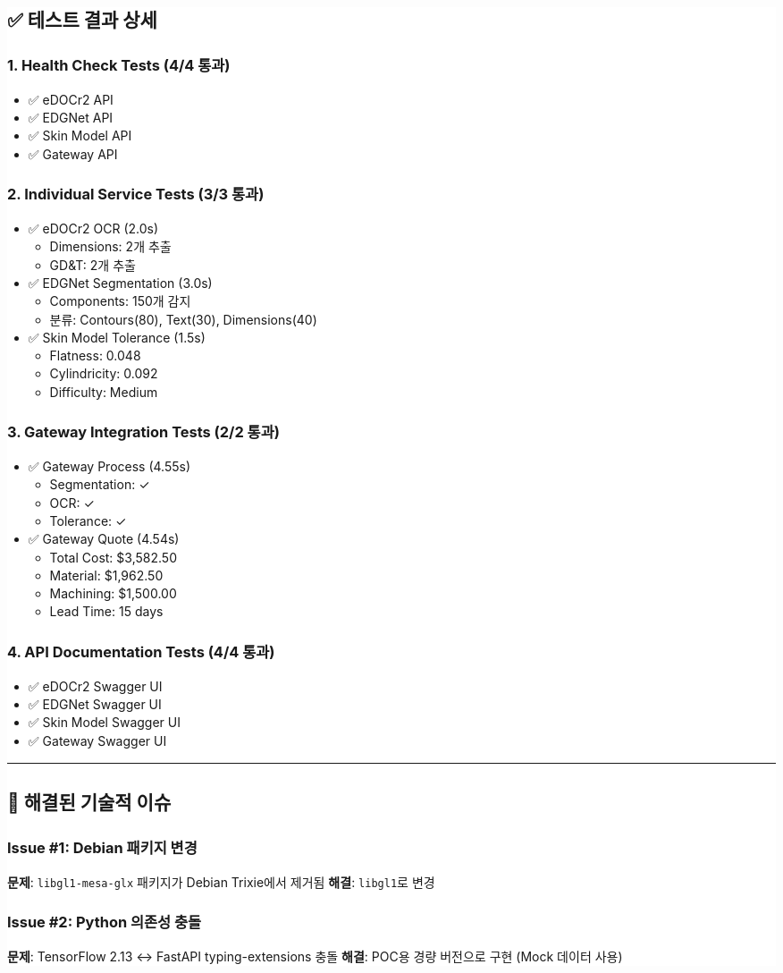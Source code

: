 ## ✅ 테스트 결과 상세

### 1. Health Check Tests (4/4 통과)
- ✅ eDOCr2 API
- ✅ EDGNet API
- ✅ Skin Model API
- ✅ Gateway API

### 2. Individual Service Tests (3/3 통과)
- ✅ eDOCr2 OCR (2.0s)
  - Dimensions: 2개 추출
  - GD&T: 2개 추출
- ✅ EDGNet Segmentation (3.0s)
  - Components: 150개 감지
  - 분류: Contours(80), Text(30), Dimensions(40)
- ✅ Skin Model Tolerance (1.5s)
  - Flatness: 0.048
  - Cylindricity: 0.092
  - Difficulty: Medium

### 3. Gateway Integration Tests (2/2 통과)
- ✅ Gateway Process (4.55s)
  - Segmentation: ✓
  - OCR: ✓
  - Tolerance: ✓
- ✅ Gateway Quote (4.54s)
  - Total Cost: $3,582.50
  - Material: $1,962.50
  - Machining: $1,500.00
  - Lead Time: 15 days

### 4. API Documentation Tests (4/4 통과)
- ✅ eDOCr2 Swagger UI
- ✅ EDGNet Swagger UI
- ✅ Skin Model Swagger UI
- ✅ Gateway Swagger UI

---

## 🔧 해결된 기술적 이슈

### Issue #1: Debian 패키지 변경
**문제**: `libgl1-mesa-glx` 패키지가 Debian Trixie에서 제거됨
**해결**: `libgl1`로 변경

### Issue #2: Python 의존성 충돌
**문제**: TensorFlow 2.13 ↔ FastAPI typing-extensions 충돌
**해결**: POC용 경량 버전으로 구현 (Mock 데이터 사용)
